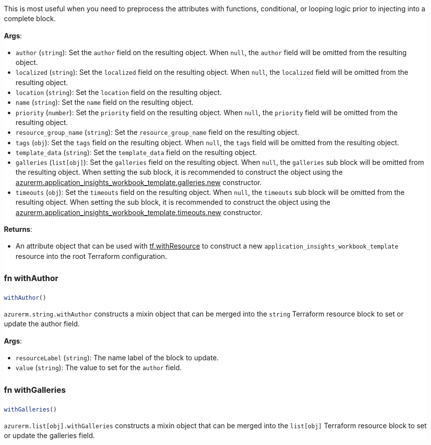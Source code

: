 This is most useful when you need to preprocess the attributes with functions, conditional, or looping logic prior to
injecting into a complete block.

**Args**:
  - `author` (`string`): Set the `author` field on the resulting object. When `null`, the `author` field will be omitted from the resulting object.
  - `localized` (`string`): Set the `localized` field on the resulting object. When `null`, the `localized` field will be omitted from the resulting object.
  - `location` (`string`): Set the `location` field on the resulting object.
  - `name` (`string`): Set the `name` field on the resulting object.
  - `priority` (`number`): Set the `priority` field on the resulting object. When `null`, the `priority` field will be omitted from the resulting object.
  - `resource_group_name` (`string`): Set the `resource_group_name` field on the resulting object.
  - `tags` (`obj`): Set the `tags` field on the resulting object. When `null`, the `tags` field will be omitted from the resulting object.
  - `template_data` (`string`): Set the `template_data` field on the resulting object.
  - `galleries` (`list[obj]`): Set the `galleries` field on the resulting object. When `null`, the `galleries` sub block will be omitted from the resulting object. When setting the sub block, it is recommended to construct the object using the [azurerm.application_insights_workbook_template.galleries.new](#fn-galleriesnew) constructor.
  - `timeouts` (`obj`): Set the `timeouts` field on the resulting object. When `null`, the `timeouts` sub block will be omitted from the resulting object. When setting the sub block, it is recommended to construct the object using the [azurerm.application_insights_workbook_template.timeouts.new](#fn-timeoutsnew) constructor.

**Returns**:
  - An attribute object that can be used with [tf.withResource](https://github.com/tf-libsonnet/core/tree/main/docs#fn-withresource) to construct a new `application_insights_workbook_template` resource into the root Terraform configuration.


### fn withAuthor

```ts
withAuthor()
```

`azurerm.string.withAuthor` constructs a mixin object that can be merged into the `string`
Terraform resource block to set or update the author field.



**Args**:
  - `resourceLabel` (`string`): The name label of the block to update.
  - `value` (`string`): The value to set for the `author` field.


### fn withGalleries

```ts
withGalleries()
```

`azurerm.list[obj].withGalleries` constructs a mixin object that can be merged into the `list[obj]`
Terraform resource block to set or update the galleries field.
